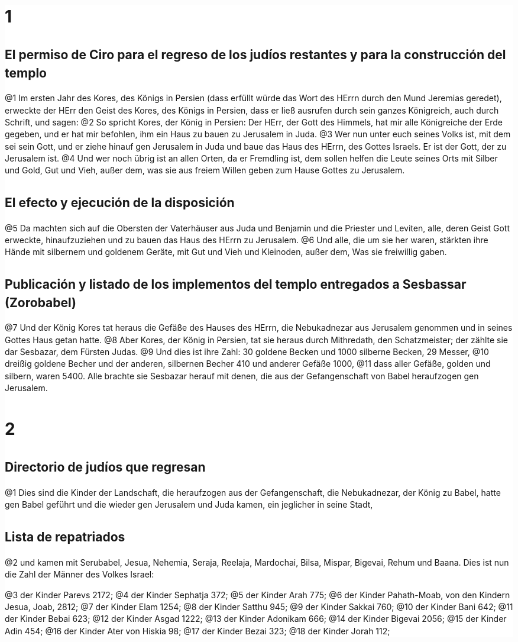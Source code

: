 # 1
## El permiso de Ciro para el regreso de los judíos restantes y para la construcción del templo
@1 Im ersten Jahr des Kores, des Königs in Persien (dass erfüllt würde das Wort des HErrn durch den Mund Jeremias geredet), erweckte der HErr den Geist des Kores, des Königs in Persien, dass er ließ ausrufen durch sein ganzes Königreich, auch durch Schrift, und sagen:
@2 So spricht Kores, der König in Persien: Der HErr, der Gott des Himmels, hat mir alle Königreiche der Erde gegeben, und er hat mir befohlen, ihm ein Haus zu bauen zu Jerusalem in Juda.
@3 Wer nun unter euch seines Volks ist, mit dem sei sein Gott, und er ziehe hinauf gen Jerusalem in Juda und baue das Haus des HErrn, des Gottes Israels. Er ist der Gott, der zu Jerusalem ist.
@4 Und wer noch übrig ist an allen Orten, da er Fremdling ist, dem sollen helfen die Leute seines Orts mit Silber und Gold, Gut und Vieh, außer dem, was sie aus freiem Willen geben zum Hause Gottes zu Jerusalem.

## El efecto y ejecución de la disposición
@5 Da machten sich auf die Obersten der Vaterhäuser aus Juda und Benjamin und die Priester und Leviten, alle, deren Geist Gott erweckte, hinaufzuziehen und zu bauen das Haus des HErrn zu Jerusalem.
@6 Und alle, die um sie her waren, stärkten ihre Hände mit silbernem und goldenem Geräte, mit Gut und Vieh und Kleinoden, außer dem, Was sie freiwillig gaben.

## Publicación y listado de los implementos del templo entregados a Sesbassar (Zorobabel)
@7 Und der König Kores tat heraus die Gefäße des Hauses des HErrn, die Nebukadnezar aus Jerusalem genommen und in seines Gottes Haus getan hatte.
@8 Aber Kores, der König in Persien, tat sie heraus durch Mithredath, den Schatzmeister; der zählte sie dar Sesbazar, dem Fürsten Judas.
@9 Und dies ist ihre Zahl: 30 goldene Becken und 1000 silberne Becken, 29 Messer,
@10 dreißig goldene Becher und der anderen, silbernen Becher 410 und anderer Gefäße 1000,
@11 dass aller Gefäße, golden und silbern, waren 5400. Alle brachte sie Sesbazar herauf mit denen, die aus der Gefangenschaft von Babel heraufzogen gen Jerusalem.

# 2
## Directorio de judíos que regresan
@1 Dies sind die Kinder der Landschaft, die heraufzogen aus der Gefangenschaft, die Nebukadnezar, der König zu Babel, hatte gen Babel geführt und die wieder gen Jerusalem und Juda kamen, ein jeglicher in seine Stadt,

## Lista de repatriados
@2 und kamen mit Serubabel, Jesua, Nehemia, Seraja, Reelaja, Mardochai, Bilsa, Mispar, Bigevai, Rehum und Baana. Dies ist nun die Zahl der Männer des Volkes Israel:

@3 der Kinder Parevs 2172;
@4 der Kinder Sephatja 372;
@5 der Kinder Arah 775;
@6 der Kinder Pahath-Moab, von den Kindern Jesua, Joab, 2812;
@7 der Kinder Elam 1254;
@8 der Kinder Satthu 945;
@9 der Kinder Sakkai 760;
@10 der Kinder Bani 642;
@11 der Kinder Bebai 623;
@12 der Kinder Asgad 1222;
@13 der Kinder Adonikam 666;
@14 der Kinder Bigevai 2056;
@15 der Kinder Adin 454;
@16 der Kinder Ater von Hiskia 98;
@17 der Kinder Bezai 323;
@18 der Kinder Jorah 112;